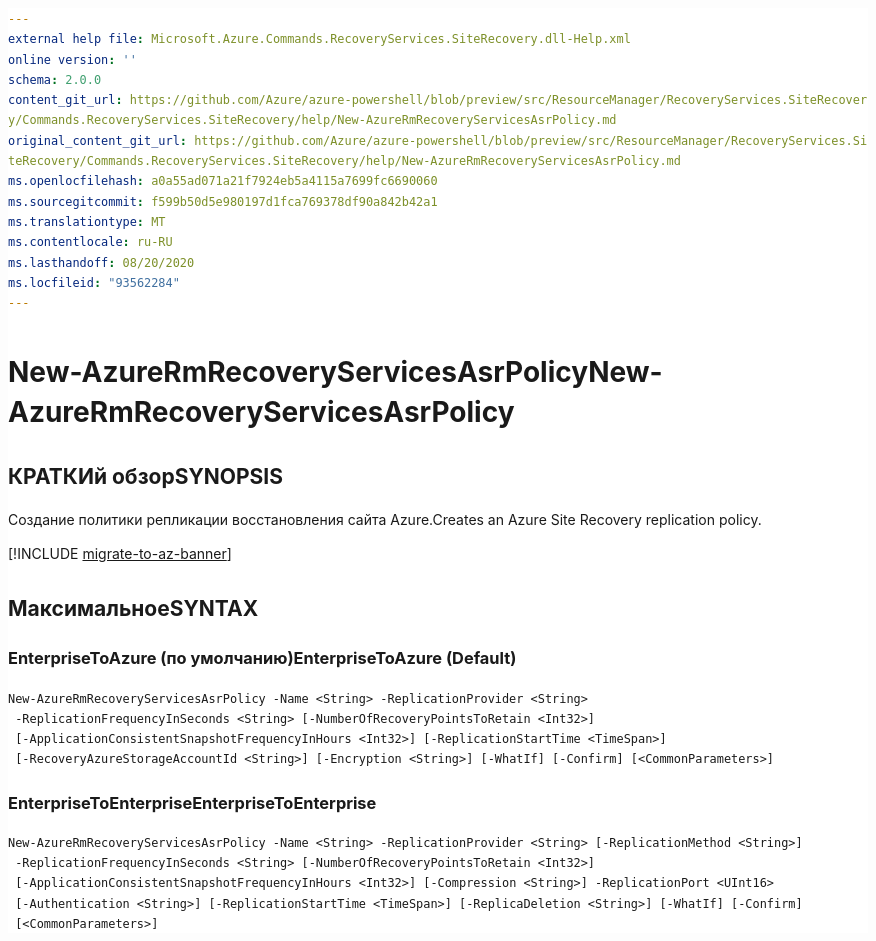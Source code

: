 ```yaml
---
external help file: Microsoft.Azure.Commands.RecoveryServices.SiteRecovery.dll-Help.xml
online version: ''
schema: 2.0.0
content_git_url: https://github.com/Azure/azure-powershell/blob/preview/src/ResourceManager/RecoveryServices.SiteRecovery/Commands.RecoveryServices.SiteRecovery/help/New-AzureRmRecoveryServicesAsrPolicy.md
original_content_git_url: https://github.com/Azure/azure-powershell/blob/preview/src/ResourceManager/RecoveryServices.SiteRecovery/Commands.RecoveryServices.SiteRecovery/help/New-AzureRmRecoveryServicesAsrPolicy.md
ms.openlocfilehash: a0a55ad071a21f7924eb5a4115a7699fc6690060
ms.sourcegitcommit: f599b50d5e980197d1fca769378df90a842b42a1
ms.translationtype: MT
ms.contentlocale: ru-RU
ms.lasthandoff: 08/20/2020
ms.locfileid: "93562284"
---
```

# <span data-ttu-id="be920-101">New-AzureRmRecoveryServicesAsrPolicy</span><span class="sxs-lookup"><span data-stu-id="be920-101">New-AzureRmRecoveryServicesAsrPolicy</span></span>

## <span data-ttu-id="be920-102">КРАТКИй обзор</span><span class="sxs-lookup"><span data-stu-id="be920-102">SYNOPSIS</span></span>
<span data-ttu-id="be920-103">Создание политики репликации восстановления сайта Azure.</span><span class="sxs-lookup"><span data-stu-id="be920-103">Creates an Azure Site Recovery replication policy.</span></span>

[!INCLUDE [migrate-to-az-banner](../../includes/migrate-to-az-banner.md)]

## <span data-ttu-id="be920-104">Максимальное</span><span class="sxs-lookup"><span data-stu-id="be920-104">SYNTAX</span></span>

### <span data-ttu-id="be920-105">EnterpriseToAzure (по умолчанию)</span><span class="sxs-lookup"><span data-stu-id="be920-105">EnterpriseToAzure (Default)</span></span>
```
New-AzureRmRecoveryServicesAsrPolicy -Name <String> -ReplicationProvider <String>
 -ReplicationFrequencyInSeconds <String> [-NumberOfRecoveryPointsToRetain <Int32>]
 [-ApplicationConsistentSnapshotFrequencyInHours <Int32>] [-ReplicationStartTime <TimeSpan>]
 [-RecoveryAzureStorageAccountId <String>] [-Encryption <String>] [-WhatIf] [-Confirm] [<CommonParameters>]
```

### <span data-ttu-id="be920-106">EnterpriseToEnterprise</span><span class="sxs-lookup"><span data-stu-id="be920-106">EnterpriseToEnterprise</span></span>
```
New-AzureRmRecoveryServicesAsrPolicy -Name <String> -ReplicationProvider <String> [-ReplicationMethod <String>]
 -ReplicationFrequencyInSeconds <String> [-NumberOfRecoveryPointsToRetain <Int32>]
 [-ApplicationConsistentSnapshotFrequencyInHours <Int32>] [-Compression <String>] -ReplicationPort <UInt16>
 [-Authentication <String>] [-ReplicationStartTime <TimeSpan>] [-ReplicaDeletion <String>] [-WhatIf] [-Confirm]
 [<CommonParameters>]
```
